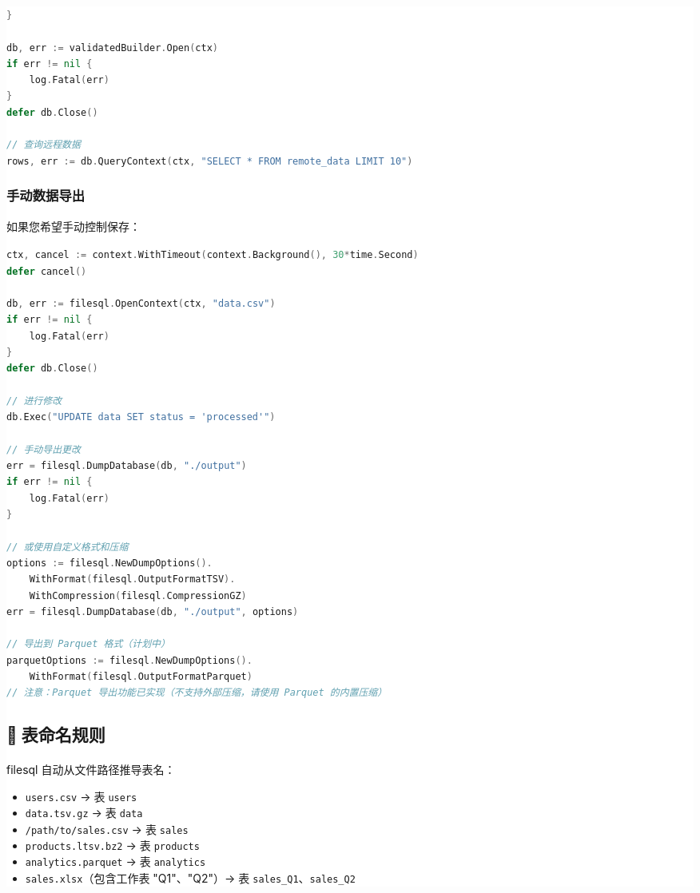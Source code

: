 ```go
}

db, err := validatedBuilder.Open(ctx)
if err != nil {
    log.Fatal(err)
}
defer db.Close()

// 查询远程数据
rows, err := db.QueryContext(ctx, "SELECT * FROM remote_data LIMIT 10")
```

### 手动数据导出

如果您希望手动控制保存：

```go
ctx, cancel := context.WithTimeout(context.Background(), 30*time.Second)
defer cancel()

db, err := filesql.OpenContext(ctx, "data.csv")
if err != nil {
    log.Fatal(err)
}
defer db.Close()

// 进行修改
db.Exec("UPDATE data SET status = 'processed'")

// 手动导出更改
err = filesql.DumpDatabase(db, "./output")
if err != nil {
    log.Fatal(err)
}

// 或使用自定义格式和压缩
options := filesql.NewDumpOptions().
    WithFormat(filesql.OutputFormatTSV).
    WithCompression(filesql.CompressionGZ)
err = filesql.DumpDatabase(db, "./output", options)

// 导出到 Parquet 格式（计划中）
parquetOptions := filesql.NewDumpOptions().
    WithFormat(filesql.OutputFormatParquet)
// 注意：Parquet 导出功能已实现（不支持外部压缩，请使用 Parquet 的内置压缩）
```

## 📝 表命名规则

filesql 自动从文件路径推导表名：

- `users.csv` → 表 `users`
- `data.tsv.gz` → 表 `data`
- `/path/to/sales.csv` → 表 `sales`
- `products.ltsv.bz2` → 表 `products`
- `analytics.parquet` → 表 `analytics`
- `sales.xlsx`（包含工作表 "Q1"、"Q2"）→ 表 `sales_Q1`、`sales_Q2`
